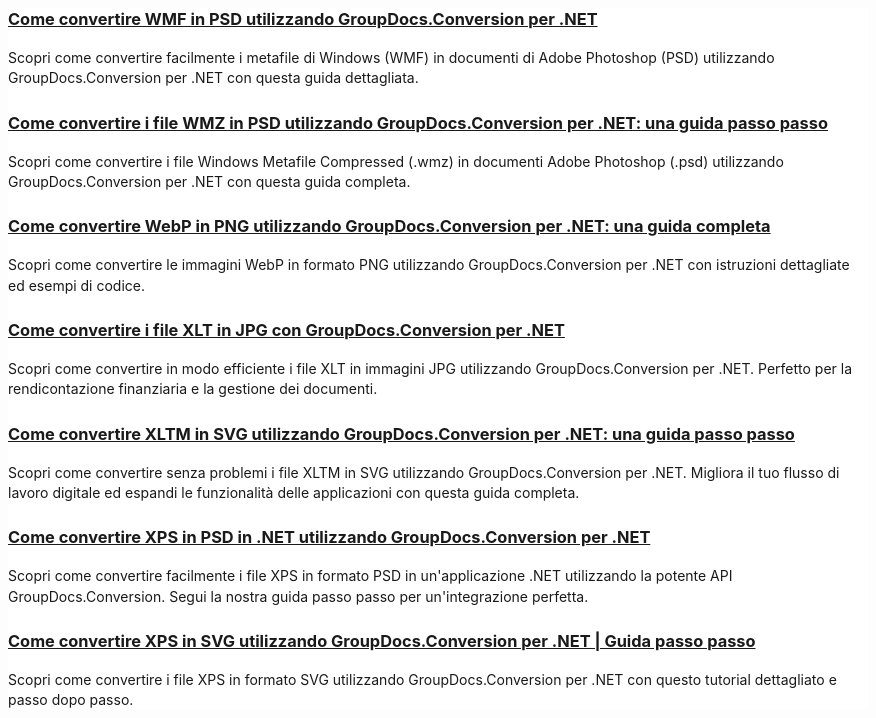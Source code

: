 ### [Come convertire WMF in PSD utilizzando GroupDocs.Conversion per .NET](./convert-wmf-to-psd-groupdocs-net/)
Scopri come convertire facilmente i metafile di Windows (WMF) in documenti di Adobe Photoshop (PSD) utilizzando GroupDocs.Conversion per .NET con questa guida dettagliata.

### [Come convertire i file WMZ in PSD utilizzando GroupDocs.Conversion per .NET: una guida passo passo](./convert-wmz-to-psd-groupdocs-conversion-net/)
Scopri come convertire i file Windows Metafile Compressed (.wmz) in documenti Adobe Photoshop (.psd) utilizzando GroupDocs.Conversion per .NET con questa guida completa.

### [Come convertire WebP in PNG utilizzando GroupDocs.Conversion per .NET: una guida completa](./convert-webp-to-png-groupdocs-conversion-dotnet/)
Scopri come convertire le immagini WebP in formato PNG utilizzando GroupDocs.Conversion per .NET con istruzioni dettagliate ed esempi di codice.

### [Come convertire i file XLT in JPG con GroupDocs.Conversion per .NET](./convert-xlt-to-jpg-groupdocs-conversion-net/)
Scopri come convertire in modo efficiente i file XLT in immagini JPG utilizzando GroupDocs.Conversion per .NET. Perfetto per la rendicontazione finanziaria e la gestione dei documenti.

### [Come convertire XLTM in SVG utilizzando GroupDocs.Conversion per .NET: una guida passo passo](./convert-xltm-to-svg-groupdocs-conversion-dotnet/)
Scopri come convertire senza problemi i file XLTM in SVG utilizzando GroupDocs.Conversion per .NET. Migliora il tuo flusso di lavoro digitale ed espandi le funzionalità delle applicazioni con questa guida completa.

### [Come convertire XPS in PSD in .NET utilizzando GroupDocs.Conversion per .NET](./convert-xps-psd-groupdocs-net/)
Scopri come convertire facilmente i file XPS in formato PSD in un'applicazione .NET utilizzando la potente API GroupDocs.Conversion. Segui la nostra guida passo passo per un'integrazione perfetta.

### [Come convertire XPS in SVG utilizzando GroupDocs.Conversion per .NET | Guida passo passo](./convert-xps-svg-groupdocs-conversion-net/)
Scopri come convertire i file XPS in formato SVG utilizzando GroupDocs.Conversion per .NET con questo tutorial dettagliato e passo dopo passo.

